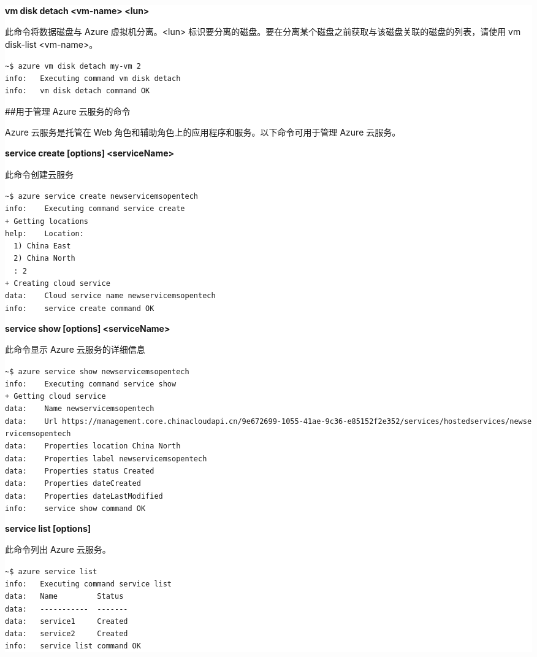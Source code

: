 **vm disk detach &lt;vm-name> &lt;lun>**

此命令将数据磁盘与 Azure 虚拟机分离。&lt;lun> 标识要分离的磁盘。要在分离某个磁盘之前获取与该磁盘关联的磁盘的列表，请使用 vm disk-list &lt;vm-name>。

```
~$ azure vm disk detach my-vm 2
info:   Executing command vm disk detach
info:   vm disk detach command OK
```

##<a name="Commands_to_manage_your_Azure_cloud_services"></a>用于管理 Azure 云服务的命令

Azure 云服务是托管在 Web 角色和辅助角色上的应用程序和服务。以下命令可用于管理 Azure 云服务。

**service create [options] &lt;serviceName>**

此命令创建云服务

```
~$ azure service create newservicemsopentech
info:    Executing command service create
+ Getting locations
help:    Location:
  1) China East
  2) China North
  : 2
+ Creating cloud service
data:    Cloud service name newservicemsopentech
info:    service create command OK
```

**service show [options] &lt;serviceName>**

此命令显示 Azure 云服务的详细信息

```
~$ azure service show newservicemsopentech
info:    Executing command service show
+ Getting cloud service
data:    Name newservicemsopentech
data:    Url https://management.core.chinacloudapi.cn/9e672699-1055-41ae-9c36-e85152f2e352/services/hostedservices/newservicemsopentech
data:    Properties location China North
data:    Properties label newservicemsopentech
data:    Properties status Created
data:    Properties dateCreated
data:    Properties dateLastModified
info:    service show command OK
```

**service list [options]**

此命令列出 Azure 云服务。

```
~$ azure service list
info:   Executing command service list
data:   Name         Status
data:   -----------  -------
data:   service1     Created
data:   service2     Created
info:   service list command OK
```
